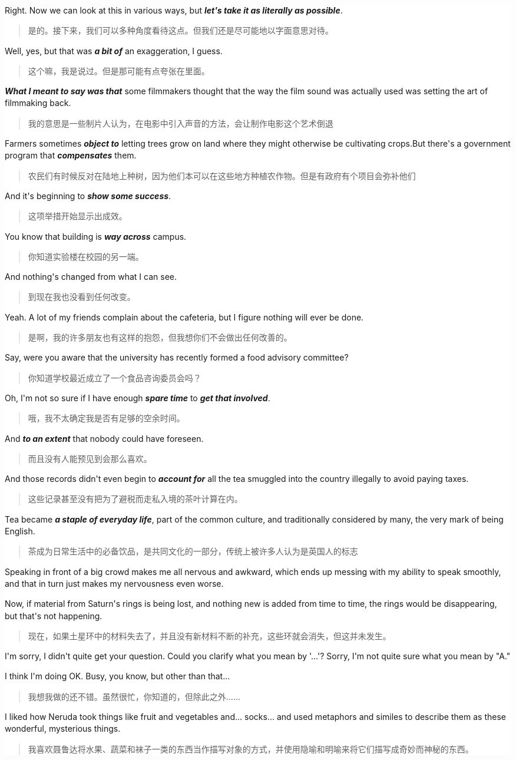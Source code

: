Right. Now we can look at this in various ways, but ***let's take it as literally as possible***.
> 是的。接下来，我们可以多种角度看待这点。但我们还是尽可能地以字面意思对待。


Well, yes, but that was ***a bit of*** an exaggeration, I guess.
> 这个嘛，我是说过。但是那可能有点夸张在里面。

***What I meant to say was that*** some filmmakers thought that the way the film sound was actually used was setting the art of filmmaking back.
> 我的意思是一些制片人认为，在电影中引入声音的方法，会让制作电影这个艺术倒退

Farmers sometimes ***object to*** letting trees grow on land where they might otherwise be cultivating crops.But there's a government program that ***compensates*** them.
> 农民们有时候反对在陆地上种树，因为他们本可以在这些地方种植农作物。但是有政府有个项目会弥补他们

And it's beginning to ***show some success***.
> 这项举措开始显示出成效。

You know that building is ***way across*** campus.
> 你知道实验楼在校园的另一端。

And nothing's changed from what I can see.
> 到现在我也没看到任何改变。

Yeah. A lot of my friends complain about the cafeteria, but I figure nothing will ever be done.
> 是啊，我的许多朋友也有这样的抱怨，但我想你们不会做出任何改善的。

Say, were you aware that the university has recently formed a food advisory committee?
> 你知道学校最近成立了一个食品咨询委员会吗？

Oh, I'm not so sure if I have enough ***spare time*** to ***get that involved***.
> 哦，我不太确定我是否有足够的空余时间。

And ***to an extent*** that nobody could have foreseen.
> 而且没有人能预见到会那么喜欢。

And those records didn't even begin to ***account for*** all the tea smuggled into the country illegally to avoid paying taxes.
> 这些记录甚至没有把为了避税而走私入境的茶叶计算在内。

Tea became ***a staple of everyday life***, part of the common culture, and traditionally considered by many, the very mark of being English.
> 茶成为日常生活中的必备饮品，是共同文化的一部分，传统上被许多人认为是英国人的标志

Speaking in front of a big crowd makes me all nervous and awkward, which ends up messing with my ability to speak smoothly, and that in turn just makes my nervousness even worse.

Now, if material from Saturn's rings is being lost, and nothing new is added from time to time, the rings would be disappearing, but that's not happening.
> 现在，如果土星环中的材料失去了，并且没有新材料不断的补充，这些环就会消失，但这并未发生。

I'm sorry, I didn't quite get your question. Could you clarify what you mean by '...'?
Sorry, I'm not quite sure what you mean by "A."


I think I'm doing OK. Busy, you know, but other than that...
> 我想我做的还不错。虽然很忙，你知道的，但除此之外……

I liked how Neruda took things like fruit and vegetables and... socks... and used metaphors and similes to describe them as these wonderful, mysterious things.
> 我喜欢聂鲁达将水果、蔬菜和袜子一类的东西当作描写对象的方式，并使用隐喻和明喻来将它们描写成奇妙而神秘的东西。
